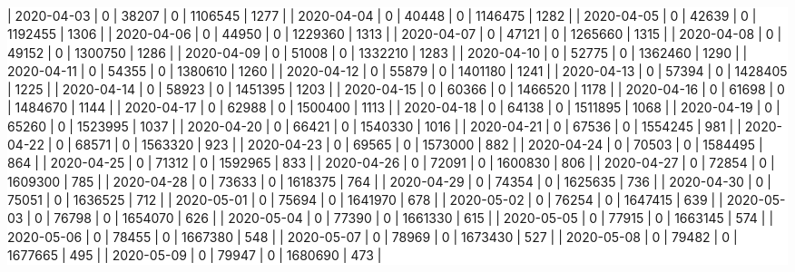 | 2020-04-03 | 0 | 38207 | 0 | 1106545 | 1277 |
| 2020-04-04 | 0 | 40448 | 0 | 1146475 | 1282 |
| 2020-04-05 | 0 | 42639 | 0 | 1192455 | 1306 |
| 2020-04-06 | 0 | 44950 | 0 | 1229360 | 1313 |
| 2020-04-07 | 0 | 47121 | 0 | 1265660 | 1315 |
| 2020-04-08 | 0 | 49152 | 0 | 1300750 | 1286 |
| 2020-04-09 | 0 | 51008 | 0 | 1332210 | 1283 |
| 2020-04-10 | 0 | 52775 | 0 | 1362460 | 1290 |
| 2020-04-11 | 0 | 54355 | 0 | 1380610 | 1260 |
| 2020-04-12 | 0 | 55879 | 0 | 1401180 | 1241 |
| 2020-04-13 | 0 | 57394 | 0 | 1428405 | 1225 |
| 2020-04-14 | 0 | 58923 | 0 | 1451395 | 1203 |
| 2020-04-15 | 0 | 60366 | 0 | 1466520 | 1178 |
| 2020-04-16 | 0 | 61698 | 0 | 1484670 | 1144 |
| 2020-04-17 | 0 | 62988 | 0 | 1500400 | 1113 |
| 2020-04-18 | 0 | 64138 | 0 | 1511895 | 1068 |
| 2020-04-19 | 0 | 65260 | 0 | 1523995 | 1037 |
| 2020-04-20 | 0 | 66421 | 0 | 1540330 | 1016 |
| 2020-04-21 | 0 | 67536 | 0 | 1554245 | 981 |
| 2020-04-22 | 0 | 68571 | 0 | 1563320 | 923 |
| 2020-04-23 | 0 | 69565 | 0 | 1573000 | 882 |
| 2020-04-24 | 0 | 70503 | 0 | 1584495 | 864 |
| 2020-04-25 | 0 | 71312 | 0 | 1592965 | 833 |
| 2020-04-26 | 0 | 72091 | 0 | 1600830 | 806 |
| 2020-04-27 | 0 | 72854 | 0 | 1609300 | 785 |
| 2020-04-28 | 0 | 73633 | 0 | 1618375 | 764 |
| 2020-04-29 | 0 | 74354 | 0 | 1625635 | 736 |
| 2020-04-30 | 0 | 75051 | 0 | 1636525 | 712 |
| 2020-05-01 | 0 | 75694 | 0 | 1641970 | 678 |
| 2020-05-02 | 0 | 76254 | 0 | 1647415 | 639 |
| 2020-05-03 | 0 | 76798 | 0 | 1654070 | 626 |
| 2020-05-04 | 0 | 77390 | 0 | 1661330 | 615 |
| 2020-05-05 | 0 | 77915 | 0 | 1663145 | 574 |
| 2020-05-06 | 0 | 78455 | 0 | 1667380 | 548 |
| 2020-05-07 | 0 | 78969 | 0 | 1673430 | 527 |
| 2020-05-08 | 0 | 79482 | 0 | 1677665 | 495 |
| 2020-05-09 | 0 | 79947 | 0 | 1680690 | 473 |